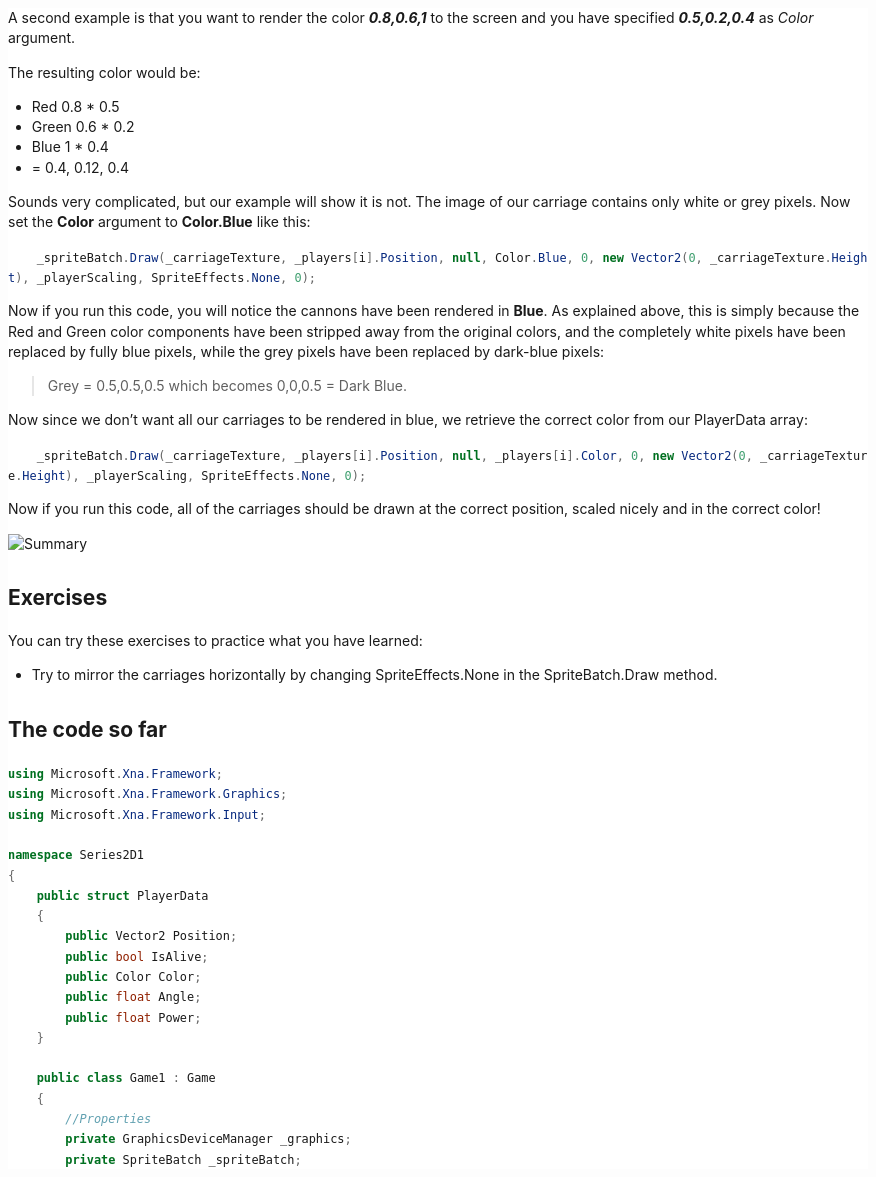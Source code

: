 A second example is that you want to render the color ***0.8,0.6,1*** to the screen and you have specified ***0.5,0.2,0.4*** as *Color* argument. 

The resulting color would be:

* Red 0.8 * 0.5
* Green 0.6 * 0.2
* Blue 1 * 0.4
* = 0.4, 0.12, 0.4

Sounds very complicated, but our example will show it is not. The image of our carriage contains only white or grey pixels. Now set the **Color** argument to **Color.Blue** like this:

```csharp
    _spriteBatch.Draw(_carriageTexture, _players[i].Position, null, Color.Blue, 0, new Vector2(0, _carriageTexture.Height), _playerScaling, SpriteEffects.None, 0);
```

Now if you run this code, you will notice the cannons have been rendered in **Blue**. As explained above, this is simply because the Red and Green color components have been stripped away from the original colors, and the completely white pixels have been replaced by fully blue pixels, while the grey pixels have been replaced by dark-blue pixels:

> Grey = 0.5,0.5,0.5 which becomes 0,0,0.5 = Dark Blue.

Now since we don’t want all our carriages to be rendered in blue, we retrieve the correct color from our PlayerData array:

```csharp
    _spriteBatch.Draw(_carriageTexture, _players[i].Position, null, _players[i].Color, 0, new Vector2(0, _carriageTexture.Height), _playerScaling, SpriteEffects.None, 0);
```

Now if you run this code, all of the carriages should be drawn at the correct position, scaled nicely and in the correct color!

![Summary](https://github.com/simondarksidej/XNAGameStudio/raw/archive/Images/Riemers/2DXNA04SpriteBatch1.png?raw=true)

## Exercises

You can try these exercises to practice what you have learned:

* Try to mirror the carriages horizontally by changing SpriteEffects.None in the SpriteBatch.Draw method.

## The code so far

```csharp
using Microsoft.Xna.Framework;
using Microsoft.Xna.Framework.Graphics;
using Microsoft.Xna.Framework.Input;

namespace Series2D1
{
    public struct PlayerData
    {
        public Vector2 Position;
        public bool IsAlive;
        public Color Color;
        public float Angle;
        public float Power;
    }

    public class Game1 : Game
    {
        //Properties
        private GraphicsDeviceManager _graphics;
        private SpriteBatch _spriteBatch;
```